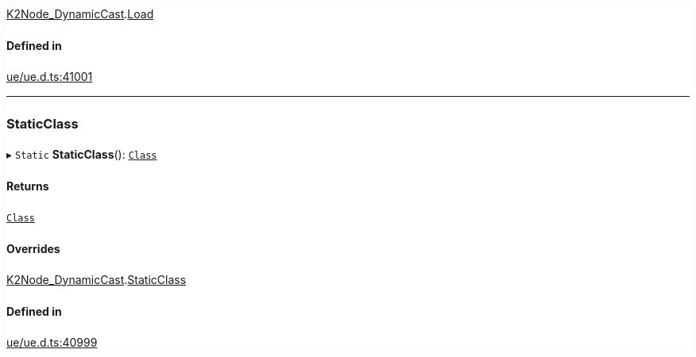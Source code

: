 [K2Node_DynamicCast](ue_ue.K2Node_DynamicCast.md).[Load](ue_ue.K2Node_DynamicCast.md#load)

#### Defined in

[ue/ue.d.ts:41001](https://github.com/YugMetaverse/yug_typings/blob/b7d9b19/ue/ue.d.ts#L41001)

___

### StaticClass

▸ `Static` **StaticClass**(): [`Class`](ue_ue.Class.md)

#### Returns

[`Class`](ue_ue.Class.md)

#### Overrides

[K2Node_DynamicCast](ue_ue.K2Node_DynamicCast.md).[StaticClass](ue_ue.K2Node_DynamicCast.md#staticclass)

#### Defined in

[ue/ue.d.ts:40999](https://github.com/YugMetaverse/yug_typings/blob/b7d9b19/ue/ue.d.ts#L40999)
